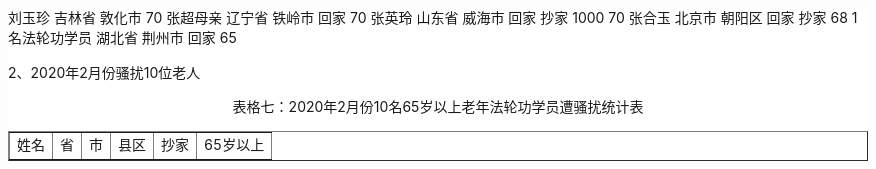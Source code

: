 <tr>
<td>刘玉珍</td>
<td>吉林省</td>
<td>敦化市</td>
<td></td>
<td></td>
<td></td>
<td></td>
<td>70</td>
</tr>
<tr>
<td>张超母亲</td>
<td>辽宁省</td>
<td>铁岭市</td>
<td></td>
<td>回家</td>
<td></td>
<td></td>
<td>70</td>
</tr>
<tr>
<td>张英玲</td>
<td>山东省</td>
<td>威海市</td>
<td></td>
<td>回家</td>
<td>抄家</td>
<td>1000</td>
<td>70</td>
</tr>
<tr>
<td>张合玉</td>
<td>北京市</td>
<td></td>
<td>朝阳区</td>
<td>回家</td>
<td>抄家</td>
<td></td>
<td>68</td>
</tr>
<tr>
<td>1名法轮功学员</td>
<td>湖北省</td>
<td>荆州市</td>
<td></td>
<td>回家</td>
<td></td>
<td></td>
<td>65</td>
</tr>
</tbody>
</table>
<p>2、2020年2月份骚扰10位老人</p>
<p><center>表格七：2020年2月份10名65岁以上老年法轮功学员遭骚扰统计表</center></p>
<table border="1" width="580">
<tbody>
<tr>
<td>姓名</td>
<td>省</td>
<td>市</td>
<td>县区</td>
<td>抄家</td>
<td>65岁以上</td>
</tr>